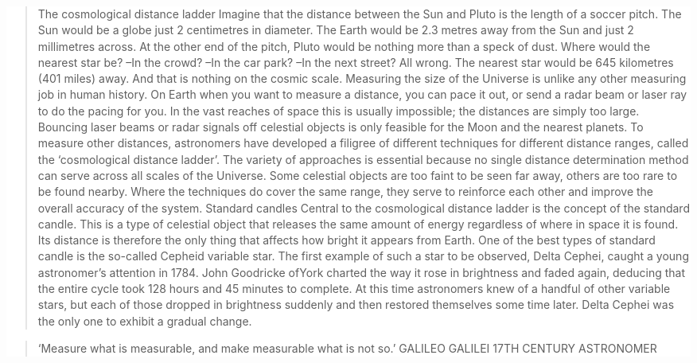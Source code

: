 >The cosmological distance ladder Imagine that the distance between the Sun and Pluto is the length of a soccer pitch. The Sun would be a globe just 2 centimetres in diameter. The Earth would be 2.3 metres away from the Sun and just 2 millimetres across. At the other end of the pitch, Pluto would be nothing more than a speck of dust. Where would the nearest star be? –In the crowd? –In the car park? –In the next street? All wrong. The nearest star would be 645 kilometres (401 miles) away. And that is nothing on the cosmic scale. Measuring the size of the Universe is unlike any other measuring job in human history. On Earth when you want to measure a distance, you can pace it out, or send a radar beam or laser ray to do the pacing for you. In the vast reaches of space this is usually impossible; the distances are simply too large. Bouncing laser beams or radar signals off celestial objects is only feasible for the Moon and the nearest planets. To measure other distances, astronomers have developed a filigree of different techniques for different distance ranges, called the ‘cosmological distance ladder’. The variety of approaches is essential because no single distance determination method can serve across all scales of the Universe. Some celestial objects are too faint to be seen far away, others are too rare to be found nearby. Where the techniques do cover the same range, they serve to reinforce each other and improve the overall accuracy of the system. Standard candles Central to the cosmological distance ladder is the concept of the standard candle. This is a type of celestial object that releases the same amount of energy regardless of where in space it is found. Its distance is therefore the only thing that affects how bright it appears from Earth. One of the best types of standard candle is the so-called Cepheid variable star. The first example of such a star to be observed, Delta Cephei, caught a young astronomer’s attention in 1784. John Goodricke ofYork charted the way it rose in brightness and faded again, deducing that the entire cycle took 128 hours and 45 minutes to complete. At this time astronomers knew of a handful of other variable stars, but each of those dropped in brightness suddenly and then restored themselves some time later. Delta Cephei was the only one to exhibit a gradual change.

>‘Measure what is measurable, and make measurable what is not so.’ GALILEO GALILEI 17TH CENTURY ASTRONOMER
